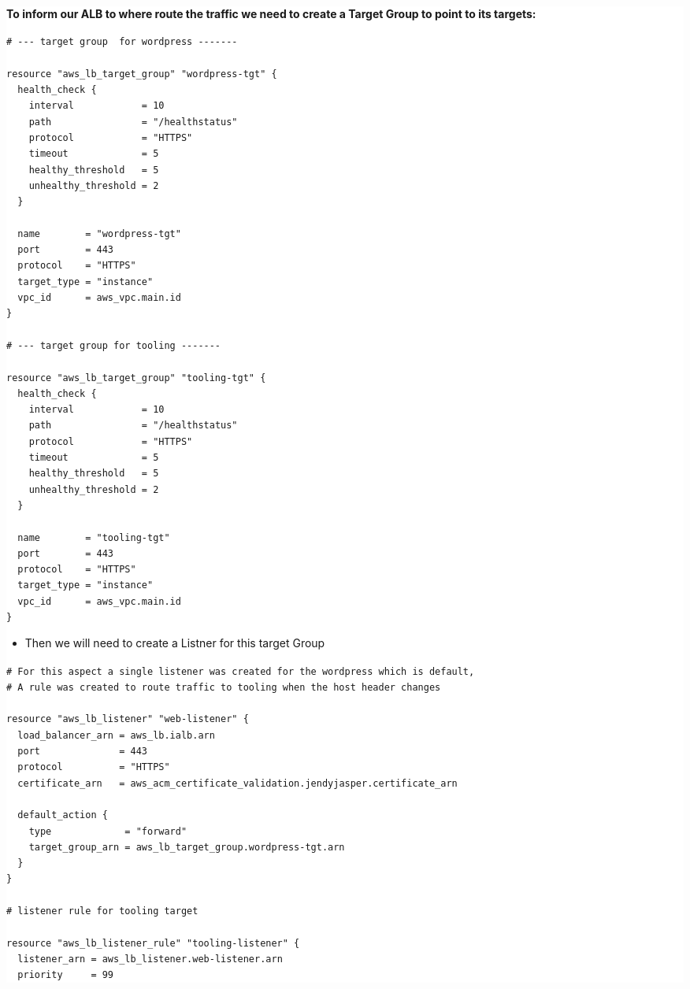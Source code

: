**To inform our ALB to where route the traffic we need to create a Target Group to point to its targets:**
```
# --- target group  for wordpress -------

resource "aws_lb_target_group" "wordpress-tgt" {
  health_check {
    interval            = 10
    path                = "/healthstatus"
    protocol            = "HTTPS"
    timeout             = 5
    healthy_threshold   = 5
    unhealthy_threshold = 2
  }

  name        = "wordpress-tgt"
  port        = 443
  protocol    = "HTTPS"
  target_type = "instance"
  vpc_id      = aws_vpc.main.id
}

# --- target group for tooling -------

resource "aws_lb_target_group" "tooling-tgt" {
  health_check {
    interval            = 10
    path                = "/healthstatus"
    protocol            = "HTTPS"
    timeout             = 5
    healthy_threshold   = 5
    unhealthy_threshold = 2
  }

  name        = "tooling-tgt"
  port        = 443
  protocol    = "HTTPS"
  target_type = "instance"
  vpc_id      = aws_vpc.main.id
}
```

-  Then we will need to create a Listner for this target Group
```
# For this aspect a single listener was created for the wordpress which is default,
# A rule was created to route traffic to tooling when the host header changes

resource "aws_lb_listener" "web-listener" {
  load_balancer_arn = aws_lb.ialb.arn
  port              = 443
  protocol          = "HTTPS"
  certificate_arn   = aws_acm_certificate_validation.jendyjasper.certificate_arn

  default_action {
    type             = "forward"
    target_group_arn = aws_lb_target_group.wordpress-tgt.arn
  }
}

# listener rule for tooling target

resource "aws_lb_listener_rule" "tooling-listener" {
  listener_arn = aws_lb_listener.web-listener.arn
  priority     = 99

```